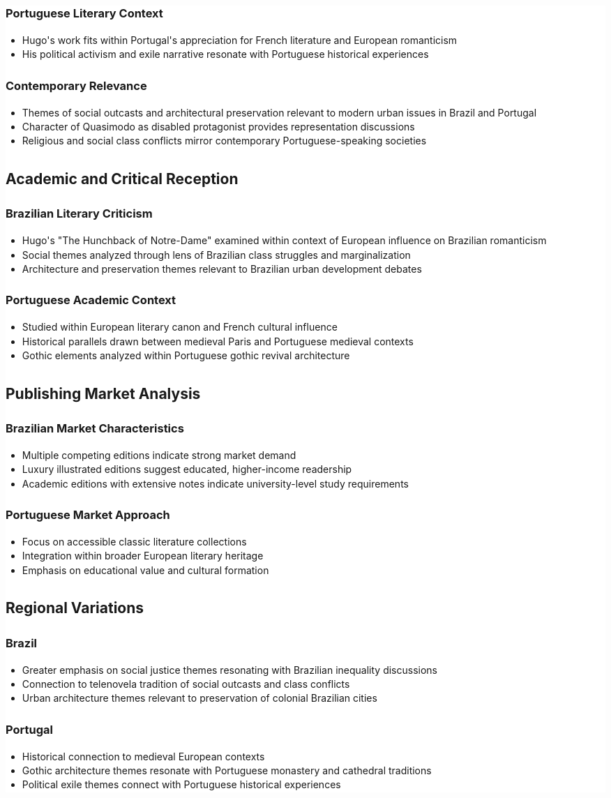 ### Portuguese Literary Context
- Hugo's work fits within Portugal's appreciation for French literature and European romanticism
- His political activism and exile narrative resonate with Portuguese historical experiences

### Contemporary Relevance
- Themes of social outcasts and architectural preservation relevant to modern urban issues in Brazil and Portugal
- Character of Quasimodo as disabled protagonist provides representation discussions
- Religious and social class conflicts mirror contemporary Portuguese-speaking societies

## Academic and Critical Reception

### Brazilian Literary Criticism
- Hugo's "The Hunchback of Notre-Dame" examined within context of European influence on Brazilian romanticism
- Social themes analyzed through lens of Brazilian class struggles and marginalization
- Architecture and preservation themes relevant to Brazilian urban development debates

### Portuguese Academic Context
- Studied within European literary canon and French cultural influence
- Historical parallels drawn between medieval Paris and Portuguese medieval contexts
- Gothic elements analyzed within Portuguese gothic revival architecture

## Publishing Market Analysis

### Brazilian Market Characteristics
- Multiple competing editions indicate strong market demand
- Luxury illustrated editions suggest educated, higher-income readership
- Academic editions with extensive notes indicate university-level study requirements

### Portuguese Market Approach
- Focus on accessible classic literature collections
- Integration within broader European literary heritage
- Emphasis on educational value and cultural formation

## Regional Variations

### Brazil
- Greater emphasis on social justice themes resonating with Brazilian inequality discussions
- Connection to telenovela tradition of social outcasts and class conflicts
- Urban architecture themes relevant to preservation of colonial Brazilian cities

### Portugal
- Historical connection to medieval European contexts
- Gothic architecture themes resonate with Portuguese monastery and cathedral traditions
- Political exile themes connect with Portuguese historical experiences
